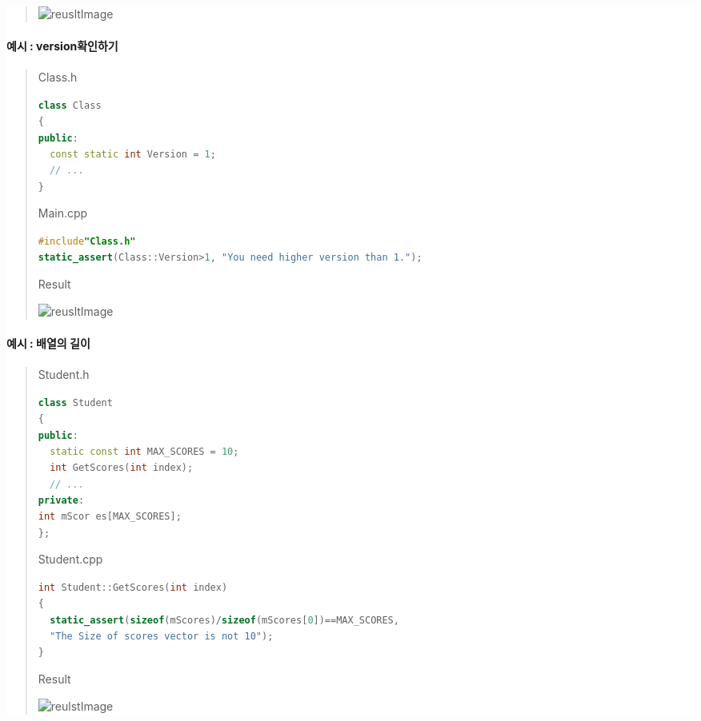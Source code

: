 > ![reusltImage](https://github.com/colinch4/colinch4.github.io/blob/master/_posts/2020/C++/images/moderncpp_1.png?raw=true)



#### 예시 : version확인하기

> Class.h
>
> ```cpp
> class Class
> {
> public:
> 	const static int Version = 1;
> 	// ...
> }
> ```
>
> Main.cpp
>
> ```cpp
> #include"Class.h"
> static_assert(Class::Version>1, "You need higher version than 1.");
> ```
>
> Result
>
> ![reusltImage](https://github.com/colinch4/colinch4.github.io/blob/master/_posts/2020/C++/images/moderncpp_2.png?raw=true)



#### 예시 : 배열의 길이

> Student.h
>
> ```cpp
> class Student
> {
> public:
> 	static const int MAX_SCORES = 10;
> 	int GetScores(int index);
> 	// ...
> private:
> int mScor	es[MAX_SCORES];
> };
> ```
>
> Student.cpp
>
> ```cpp
> int Student::GetScores(int index)
> {
> 	static_assert(sizeof(mScores)/sizeof(mScores[0])==MAX_SCORES,
> 	"The Size of scores vector is not 10");
> }
> ```
>
> Result
>
> ![reulstImage](https://github.com/colinch4/colinch4.github.io/blob/master/_posts/2020/C++/images/moderncpp_3.png?raw=true)
